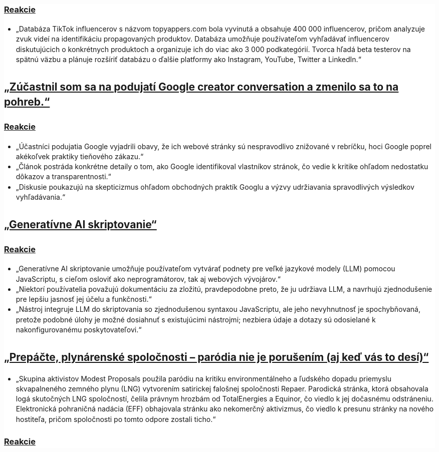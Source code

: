 ### [Reakcie](https://news.ycombinator.com/item?id=42005516)

- „Databáza TikTok influencerov s názvom topyappers.com bola vyvinutá a obsahuje 400 000 influencerov, pričom analyzuje zvuk videí na identifikáciu propagovaných produktov. Databáza umožňuje používateľom vyhľadávať influencerov diskutujúcich o konkrétnych produktoch a organizuje ich do viac ako 3 000 podkategórií. Tvorca hľadá beta testerov na spätnú väzbu a plánuje rozšíriť databázu o ďalšie platformy ako Instagram, YouTube, Twitter a LinkedIn.“

## [„Zúčastnil som sa na podujatí Google creator conversation a zmenilo sa to na pohreb.“](https://www.giantfreakinrobot.com/tech/google-creators-event.html)

### [Reakcie](https://news.ycombinator.com/item?id=42002262)

- „Účastníci podujatia Google vyjadrili obavy, že ich webové stránky sú nespravodlivo znižované v rebríčku, hoci Google poprel akékoľvek praktiky tieňového zákazu.“
- „Článok postráda konkrétne detaily o tom, ako Google identifikoval vlastníkov stránok, čo vedie k kritike ohľadom nedostatku dôkazov a transparentnosti.“
- „Diskusie poukazujú na skepticizmus ohľadom obchodných praktík Googlu a výzvy udržiavania spravodlivých výsledkov vyhľadávania.“

## [„Generatívne AI skriptovanie“](https://microsoft.github.io/genaiscript/)

### [Reakcie](https://news.ycombinator.com/item?id=42001811)

- „Generatívne AI skriptovanie umožňuje používateľom vytvárať podnety pre veľké jazykové modely (LLM) pomocou JavaScriptu, s cieľom osloviť ako neprogramátorov, tak aj webových vývojárov.“
- „Niektorí používatelia považujú dokumentáciu za zložitú, pravdepodobne preto, že ju udržiava LLM, a navrhujú zjednodušenie pre lepšiu jasnosť jej účelu a funkčnosti.“
- „Nástroj integruje LLM do skriptovania so zjednodušenou syntaxou JavaScriptu, ale jeho nevyhnutnosť je spochybňovaná, pretože podobné úlohy je možné dosiahnuť s existujúcimi nástrojmi; nezbiera údaje a dotazy sú odosielané k nakonfigurovanému poskytovateľovi.“

## [„Prepáčte, plynárenské spoločnosti – paródia nie je porušením (aj keď vás to desí)“](https://www.eff.org/deeplinks/2024/10/sorry-gas-companies-parody-isnt-infringement-even-if-it-creeps-you-out)

- „Skupina aktivistov Modest Proposals použila paródiu na kritiku environmentálneho a ľudského dopadu priemyslu skvapalneného zemného plynu (LNG) vytvorením satirickej falošnej spoločnosti Repaer. Parodická stránka, ktorá obsahovala logá skutočných LNG spoločností, čelila právnym hrozbám od TotalEnergies a Equinor, čo viedlo k jej dočasnému odstráneniu. Elektronická pohraničná nadácia (EFF) obhajovala stránku ako nekomerčný aktivizmus, čo viedlo k presunu stránky na nového hostiteľa, pričom spoločnosti po tomto odpore zostali ticho.“

### [Reakcie](https://news.ycombinator.com/item?id=42006265)
